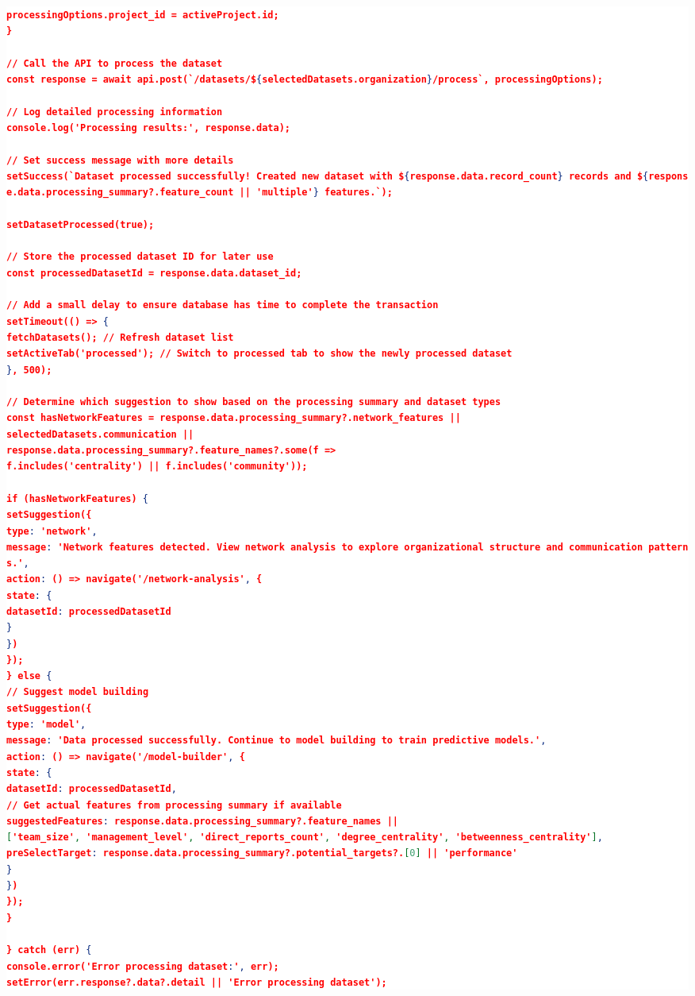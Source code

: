 ```json
processingOptions.project_id = activeProject.id; 
} 

// Call the API to process the dataset 
const response = await api.post(`/datasets/${selectedDatasets.organization}/process`, processingOptions); 

// Log detailed processing information 
console.log('Processing results:', response.data); 

// Set success message with more details 
setSuccess(`Dataset processed successfully! Created new dataset with ${response.data.record_count} records and ${response.data.processing_summary?.feature_count || 'multiple'} features.`); 

setDatasetProcessed(true); 

// Store the processed dataset ID for later use 
const processedDatasetId = response.data.dataset_id; 

// Add a small delay to ensure database has time to complete the transaction 
setTimeout(() => { 
fetchDatasets(); // Refresh dataset list 
setActiveTab('processed'); // Switch to processed tab to show the newly processed dataset 
}, 500); 

// Determine which suggestion to show based on the processing summary and dataset types 
const hasNetworkFeatures = response.data.processing_summary?.network_features || 
selectedDatasets.communication || 
response.data.processing_summary?.feature_names?.some(f => 
f.includes('centrality') || f.includes('community')); 

if (hasNetworkFeatures) { 
setSuggestion({ 
type: 'network', 
message: 'Network features detected. View network analysis to explore organizational structure and communication patterns.', 
action: () => navigate('/network-analysis', { 
state: { 
datasetId: processedDatasetId 
} 
}) 
}); 
} else { 
// Suggest model building 
setSuggestion({ 
type: 'model', 
message: 'Data processed successfully. Continue to model building to train predictive models.', 
action: () => navigate('/model-builder', { 
state: { 
datasetId: processedDatasetId, 
// Get actual features from processing summary if available 
suggestedFeatures: response.data.processing_summary?.feature_names || 
['team_size', 'management_level', 'direct_reports_count', 'degree_centrality', 'betweenness_centrality'], 
preSelectTarget: response.data.processing_summary?.potential_targets?.[0] || 'performance' 
} 
}) 
}); 
} 

} catch (err) { 
console.error('Error processing dataset:', err); 
setError(err.response?.data?.detail || 'Error processing dataset'); 
```

[type]: datasetId 